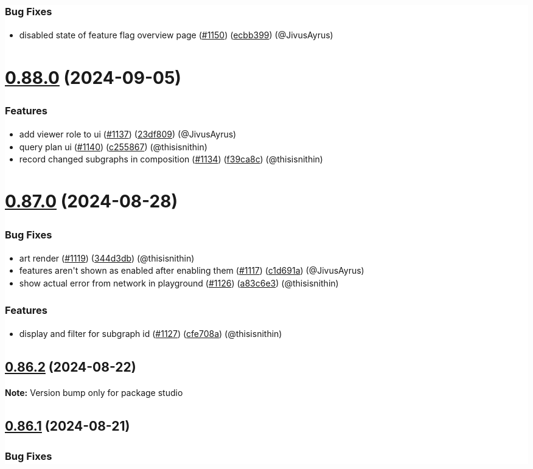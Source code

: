 ### Bug Fixes

* disabled state of feature flag overview page ([#1150](https://github.com/wundergraph/cosmo/issues/1150)) ([ecbb399](https://github.com/wundergraph/cosmo/commit/ecbb399ab72500a3c994b41cb41e291f19ba08fb)) (@JivusAyrus)

# [0.88.0](https://github.com/wundergraph/cosmo/compare/studio@0.87.0...studio@0.88.0) (2024-09-05)

### Features

* add viewer role to ui ([#1137](https://github.com/wundergraph/cosmo/issues/1137)) ([23df809](https://github.com/wundergraph/cosmo/commit/23df809a58c57ea353aa79f5a503f580b1fc82d1)) (@JivusAyrus)
* query plan ui ([#1140](https://github.com/wundergraph/cosmo/issues/1140)) ([c255867](https://github.com/wundergraph/cosmo/commit/c25586728b34b177789a1d6a0fd9333e9e647959)) (@thisisnithin)
* record changed subgraphs in composition ([#1134](https://github.com/wundergraph/cosmo/issues/1134)) ([f39ca8c](https://github.com/wundergraph/cosmo/commit/f39ca8c4dcd54bb3d9594bc8394ef287a7eb04cd)) (@thisisnithin)

# [0.87.0](https://github.com/wundergraph/cosmo/compare/studio@0.86.2...studio@0.87.0) (2024-08-28)

### Bug Fixes

* art render ([#1119](https://github.com/wundergraph/cosmo/issues/1119)) ([344d3db](https://github.com/wundergraph/cosmo/commit/344d3dbdff1758404903b9195708188a28be1898)) (@thisisnithin)
* features aren't shown as enabled after enabling them ([#1117](https://github.com/wundergraph/cosmo/issues/1117)) ([c1d691a](https://github.com/wundergraph/cosmo/commit/c1d691ace729bfc88da23d3923b757247cb00f3e)) (@JivusAyrus)
* show actual error from network in playground ([#1126](https://github.com/wundergraph/cosmo/issues/1126)) ([a83c6e3](https://github.com/wundergraph/cosmo/commit/a83c6e3404e1d69e3de3a6e0db20332933bcb1ab)) (@thisisnithin)

### Features

* display and filter for subgraph id ([#1127](https://github.com/wundergraph/cosmo/issues/1127)) ([cfe708a](https://github.com/wundergraph/cosmo/commit/cfe708aba6094573fe2dfa6526850d802c44ed87)) (@thisisnithin)

## [0.86.2](https://github.com/wundergraph/cosmo/compare/studio@0.86.1...studio@0.86.2) (2024-08-22)

**Note:** Version bump only for package studio

## [0.86.1](https://github.com/wundergraph/cosmo/compare/studio@0.86.0...studio@0.86.1) (2024-08-21)

### Bug Fixes
